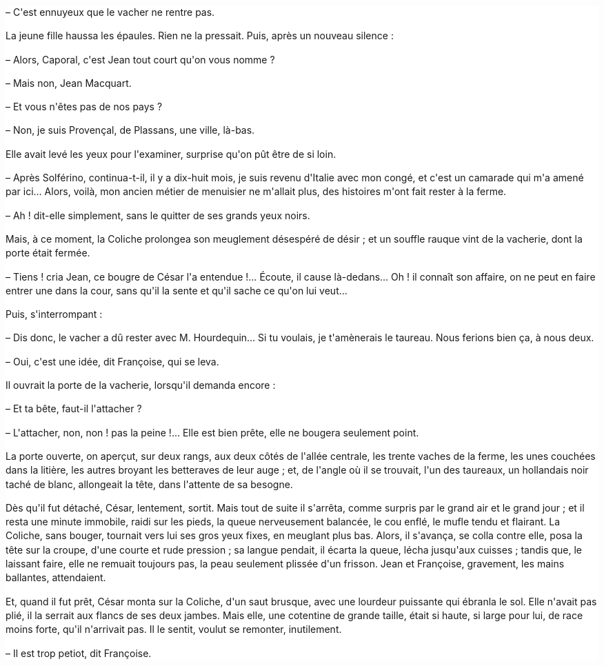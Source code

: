 – C'est ennuyeux que le vacher ne rentre pas.

La jeune fille haussa les épaules. Rien ne la pressait. Puis, après un nouveau silence :

– Alors, Caporal, c'est Jean tout court qu'on vous nomme ?

– Mais non, Jean Macquart.

– Et vous n'êtes pas de nos pays ?

– Non, je suis Provençal, de Plassans, une ville, là-bas.

Elle avait levé les yeux pour l'examiner, surprise qu'on pût être de si loin.

– Après Solférino, continua-t-il, il y a dix-huit mois, je suis revenu d'Italie avec mon congé, et c'est un camarade qui m'a amené par ici… Alors, voilà, mon ancien métier de menuisier ne m'allait plus, des histoires m'ont fait rester à la ferme.

– Ah ! dit-elle simplement, sans le quitter de ses grands yeux noirs.

Mais, à ce moment, la Coliche prolongea son meuglement désespéré de désir ; et un souffle rauque vint de la vacherie, dont la porte était fermée.

– Tiens ! cria Jean, ce bougre de César l'a entendue !… Écoute, il cause là-dedans… Oh ! il connaît son affaire, on ne peut en faire entrer une dans la cour, sans qu'il la sente et qu'il sache ce qu'on lui veut…

Puis, s'interrompant :

– Dis donc, le vacher a dû rester avec M. Hourdequin… Si tu voulais, je t'amènerais le taureau. Nous ferions bien ça, à nous deux.

– Oui, c'est une idée, dit Françoise, qui se leva.

Il ouvrait la porte de la vacherie, lorsqu'il demanda encore :

– Et ta bête, faut-il l'attacher ?

– L'attacher, non, non ! pas la peine !… Elle est bien prête, elle ne bougera seulement point.

La porte ouverte, on aperçut, sur deux rangs, aux deux côtés de l'allée centrale, les trente vaches de la ferme, les unes couchées dans la litière, les autres broyant les betteraves de leur auge ; et, de l'angle où il se trouvait, l'un des taureaux, un hollandais noir taché de blanc, allongeait la tête, dans l'attente de sa besogne.

Dès qu'il fut détaché, César, lentement, sortit. Mais tout de suite il s'arrêta, comme surpris par le grand air et le grand jour ; et il resta une minute immobile, raidi sur les pieds, la queue nerveusement balancée, le cou enflé, le mufle tendu et flairant. La Coliche, sans bouger, tournait vers lui ses gros yeux fixes, en meuglant plus bas. Alors, il s'avança, se colla contre elle, posa la tête sur la croupe, d'une courte et rude pression ; sa langue pendait, il écarta la queue, lécha jusqu'aux cuisses ; tandis que, le laissant faire, elle ne remuait toujours pas, la peau seulement plissée d'un frisson. Jean et Françoise, gravement, les mains ballantes, attendaient.

Et, quand il fut prêt, César monta sur la Coliche, d'un saut brusque, avec une lourdeur puissante qui ébranla le sol. Elle n'avait pas plié, il la serrait aux flancs de ses deux jambes. Mais elle, une cotentine de grande taille, était si haute, si large pour lui, de race moins forte, qu'il n'arrivait pas. Il le sentit, voulut se remonter, inutilement.

– Il est trop petiot, dit Françoise.
